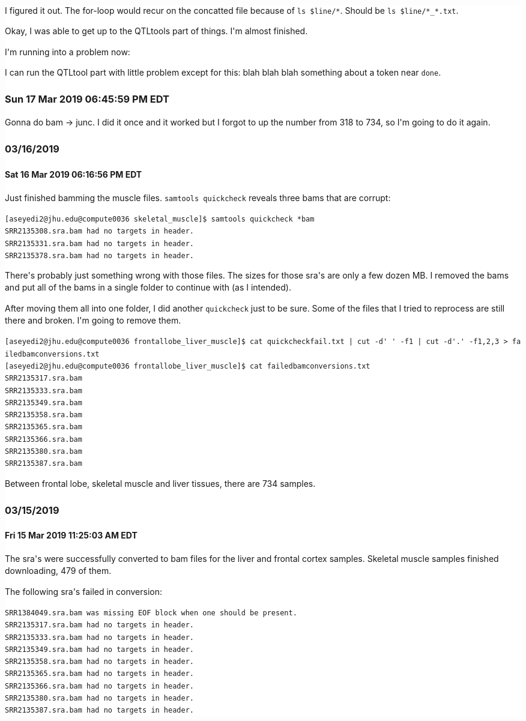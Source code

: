 I figured it out. The for-loop would recur on the concatted file because of `ls $line/*`. Should be `ls $line/*_*.txt`.

Okay, I was able to get up to the QTLtools part of things. I'm almost finished.

I'm running into a problem now:

I can run the QTLtool part with little problem except for this: blah blah blah something about a token near `done`.


### Sun 17 Mar 2019 06:45:59 PM EDT 
Gonna do bam -> junc. I did it once and it worked but I forgot to up the number from 318 to 734, so I'm going to do it again.

### 03/16/2019
#### Sat 16 Mar 2019 06:16:56 PM EDT 
Just finished bamming the muscle files. `samtools quickcheck` reveals three bams that are corrupt:
```
[aseyedi2@jhu.edu@compute0036 skeletal_muscle]$ samtools quickcheck *bam
SRR2135308.sra.bam had no targets in header.
SRR2135331.sra.bam had no targets in header.
SRR2135378.sra.bam had no targets in header.
```
There's probably just something wrong with those files. The sizes for those sra's are only a few dozen MB. I removed the bams and put all of the bams in a single folder to continue with (as I intended).

After moving them all into one folder, I did another `quickcheck` just to be sure. Some of the files that I tried to reprocess are still there and broken. I'm going to remove them.

```
[aseyedi2@jhu.edu@compute0036 frontallobe_liver_muscle]$ cat quickcheckfail.txt | cut -d' ' -f1 | cut -d'.' -f1,2,3 > failedbamconversions.txt 
[aseyedi2@jhu.edu@compute0036 frontallobe_liver_muscle]$ cat failedbamconversions.txt 
SRR2135317.sra.bam
SRR2135333.sra.bam
SRR2135349.sra.bam
SRR2135358.sra.bam
SRR2135365.sra.bam
SRR2135366.sra.bam
SRR2135380.sra.bam
SRR2135387.sra.bam

```

Between frontal lobe, skeletal muscle and liver tissues, there are 734 samples. 

### 03/15/2019
#### Fri 15 Mar 2019 11:25:03 AM EDT 
The sra's were successfully converted to bam files for the liver and frontal cortex samples. Skeletal muscle samples finished downloading, 479 of them.

The following sra's failed in conversion:
```
SRR1384049.sra.bam was missing EOF block when one should be present.
SRR2135317.sra.bam had no targets in header.
SRR2135333.sra.bam had no targets in header.
SRR2135349.sra.bam had no targets in header.
SRR2135358.sra.bam had no targets in header.
SRR2135365.sra.bam had no targets in header.
SRR2135366.sra.bam had no targets in header.
SRR2135380.sra.bam had no targets in header.
SRR2135387.sra.bam had no targets in header.
```
